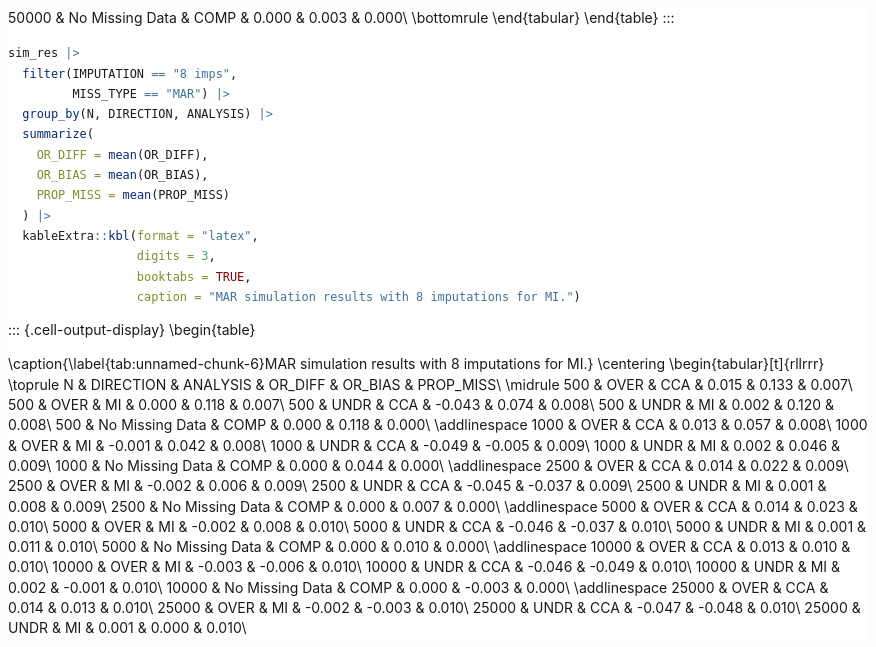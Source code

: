 50000 & No Missing Data & COMP & 0.000 & 0.003 & 0.000\\
\bottomrule
\end{tabular}
\end{table}
:::

```{.r .cell-code}
sim_res |> 
  filter(IMPUTATION == "8 imps", 
         MISS_TYPE == "MAR") |>
  group_by(N, DIRECTION, ANALYSIS) |>
  summarize(
    OR_DIFF = mean(OR_DIFF),
    OR_BIAS = mean(OR_BIAS),
    PROP_MISS = mean(PROP_MISS)
  ) |> 
  kableExtra::kbl(format = "latex", 
                  digits = 3, 
                  booktabs = TRUE,
                  caption = "MAR simulation results with 8 imputations for MI.")
```

::: {.cell-output-display}
\begin{table}

\caption{\label{tab:unnamed-chunk-6}MAR simulation results with 8 imputations for MI.}
\centering
\begin{tabular}[t]{rllrrr}
\toprule
N & DIRECTION & ANALYSIS & OR\_DIFF & OR\_BIAS & PROP\_MISS\\
\midrule
500 & OVER & CCA & 0.015 & 0.133 & 0.007\\
500 & OVER & MI & 0.000 & 0.118 & 0.007\\
500 & UNDR & CCA & -0.043 & 0.074 & 0.008\\
500 & UNDR & MI & 0.002 & 0.120 & 0.008\\
500 & No Missing Data & COMP & 0.000 & 0.118 & 0.000\\
\addlinespace
1000 & OVER & CCA & 0.013 & 0.057 & 0.008\\
1000 & OVER & MI & -0.001 & 0.042 & 0.008\\
1000 & UNDR & CCA & -0.049 & -0.005 & 0.009\\
1000 & UNDR & MI & 0.002 & 0.046 & 0.009\\
1000 & No Missing Data & COMP & 0.000 & 0.044 & 0.000\\
\addlinespace
2500 & OVER & CCA & 0.014 & 0.022 & 0.009\\
2500 & OVER & MI & -0.002 & 0.006 & 0.009\\
2500 & UNDR & CCA & -0.045 & -0.037 & 0.009\\
2500 & UNDR & MI & 0.001 & 0.008 & 0.009\\
2500 & No Missing Data & COMP & 0.000 & 0.007 & 0.000\\
\addlinespace
5000 & OVER & CCA & 0.014 & 0.023 & 0.010\\
5000 & OVER & MI & -0.002 & 0.008 & 0.010\\
5000 & UNDR & CCA & -0.046 & -0.037 & 0.010\\
5000 & UNDR & MI & 0.001 & 0.011 & 0.010\\
5000 & No Missing Data & COMP & 0.000 & 0.010 & 0.000\\
\addlinespace
10000 & OVER & CCA & 0.013 & 0.010 & 0.010\\
10000 & OVER & MI & -0.003 & -0.006 & 0.010\\
10000 & UNDR & CCA & -0.046 & -0.049 & 0.010\\
10000 & UNDR & MI & 0.002 & -0.001 & 0.010\\
10000 & No Missing Data & COMP & 0.000 & -0.003 & 0.000\\
\addlinespace
25000 & OVER & CCA & 0.014 & 0.013 & 0.010\\
25000 & OVER & MI & -0.002 & -0.003 & 0.010\\
25000 & UNDR & CCA & -0.047 & -0.048 & 0.010\\
25000 & UNDR & MI & 0.001 & 0.000 & 0.010\\